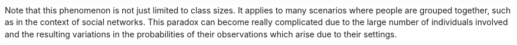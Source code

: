 Note that this phenomenon is not just limited to class sizes. It applies to many scenarios where people are grouped together, such as in the context of social networks. This paradox can become really complicated due to the large number of individuals involved and the resulting variations in the probabilities of their observations which arise due to their settings. 
